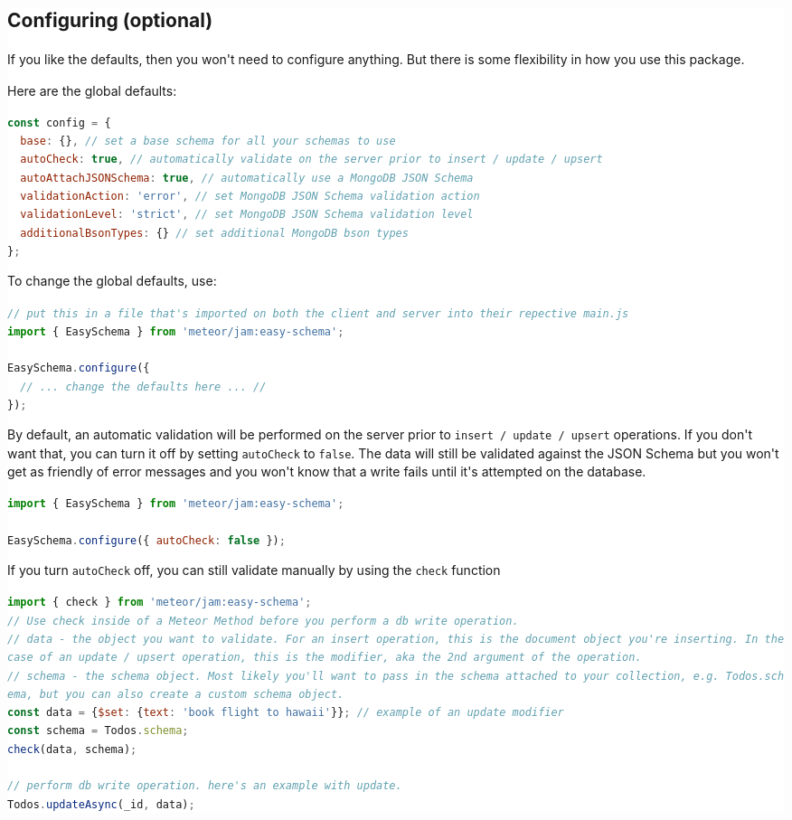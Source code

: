 ## Configuring (optional)
If you like the defaults, then you won't need to configure anything. But there is some flexibility in how you use this package.

Here are the global defaults:
```js
const config = {
  base: {}, // set a base schema for all your schemas to use
  autoCheck: true, // automatically validate on the server prior to insert / update / upsert
  autoAttachJSONSchema: true, // automatically use a MongoDB JSON Schema
  validationAction: 'error', // set MongoDB JSON Schema validation action
  validationLevel: 'strict', // set MongoDB JSON Schema validation level
  additionalBsonTypes: {} // set additional MongoDB bson types
};
```

To change the global defaults, use:
```js
// put this in a file that's imported on both the client and server into their repective main.js
import { EasySchema } from 'meteor/jam:easy-schema';

EasySchema.configure({
  // ... change the defaults here ... //
});
```

By default, an automatic validation will be performed on the server prior to `insert / update / upsert` operations. If you don't want that, you can turn it off by setting `autoCheck` to `false`. The data will still be validated against the JSON Schema but you won't get as friendly of error messages and you won't know that a write fails until it's attempted on the database.

```js
import { EasySchema } from 'meteor/jam:easy-schema';

EasySchema.configure({ autoCheck: false });
```

If you turn `autoCheck` off, you can still validate manually by using the `check` function
```js
import { check } from 'meteor/jam:easy-schema';
// Use check inside of a Meteor Method before you perform a db write operation.
// data - the object you want to validate. For an insert operation, this is the document object you're inserting. In the case of an update / upsert operation, this is the modifier, aka the 2nd argument of the operation.
// schema - the schema object. Most likely you'll want to pass in the schema attached to your collection, e.g. Todos.schema, but you can also create a custom schema object.
const data = {$set: {text: 'book flight to hawaii'}}; // example of an update modifier
const schema = Todos.schema;
check(data, schema);

// perform db write operation. here's an example with update.
Todos.updateAsync(_id, data);
```
